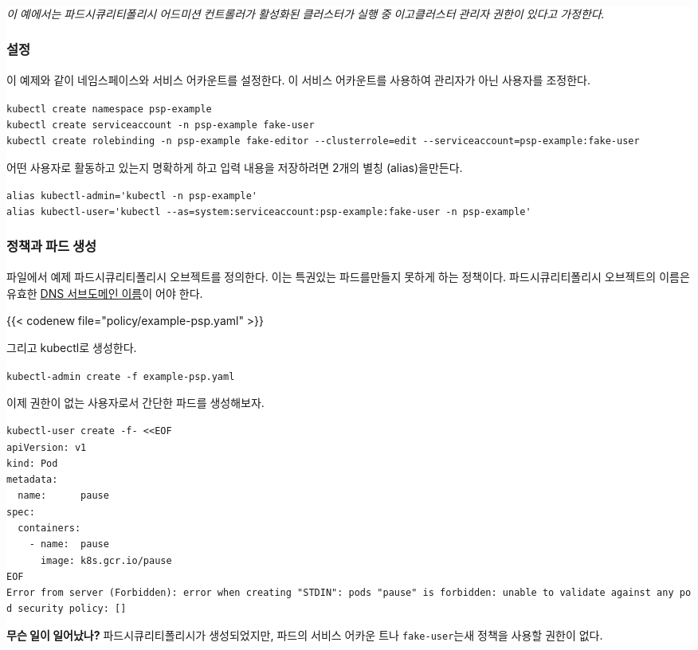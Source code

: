_이 예에서는 파드시큐리티폴리시 어드미션 컨트롤러가 활성화된 클러스터가 실행 중
이고클러스터 관리자 권한이 있다고 가정한다._

### 설정

이 예제와 같이 네임스페이스와 서비스 어카운트를 설정한다. 이 서비스 어카운트를
사용하여 관리자가 아닌 사용자를 조정한다.

```shell
kubectl create namespace psp-example
kubectl create serviceaccount -n psp-example fake-user
kubectl create rolebinding -n psp-example fake-editor --clusterrole=edit --serviceaccount=psp-example:fake-user
```

어떤 사용자로 활동하고 있는지 명확하게 하고 입력 내용을 저장하려면 2개의 별칭
(alias)을만든다.

```shell
alias kubectl-admin='kubectl -n psp-example'
alias kubectl-user='kubectl --as=system:serviceaccount:psp-example:fake-user -n psp-example'
```

### 정책과 파드 생성

파일에서 예제 파드시큐리티폴리시 오브젝트를 정의한다. 이는 특권있는 파드를만들지
못하게 하는 정책이다. 파드시큐리티폴리시 오브젝트의 이름은 유효한
[DNS 서브도메인 이름](/ko/docs/concepts/overview/working-with-objects/names#dns-서브도메인-이름)이
어야 한다.

{{< codenew file="policy/example-psp.yaml" >}}

그리고 kubectl로 생성한다.

```shell
kubectl-admin create -f example-psp.yaml
```

이제 권한이 없는 사용자로서 간단한 파드를 생성해보자.

```shell
kubectl-user create -f- <<EOF
apiVersion: v1
kind: Pod
metadata:
  name:      pause
spec:
  containers:
    - name:  pause
      image: k8s.gcr.io/pause
EOF
Error from server (Forbidden): error when creating "STDIN": pods "pause" is forbidden: unable to validate against any pod security policy: []
```

**무슨 일이 일어났나?** 파드시큐리티폴리시가 생성되었지만, 파드의 서비스 어카운
트나 `fake-user`는새 정책을 사용할 권한이 없다.
